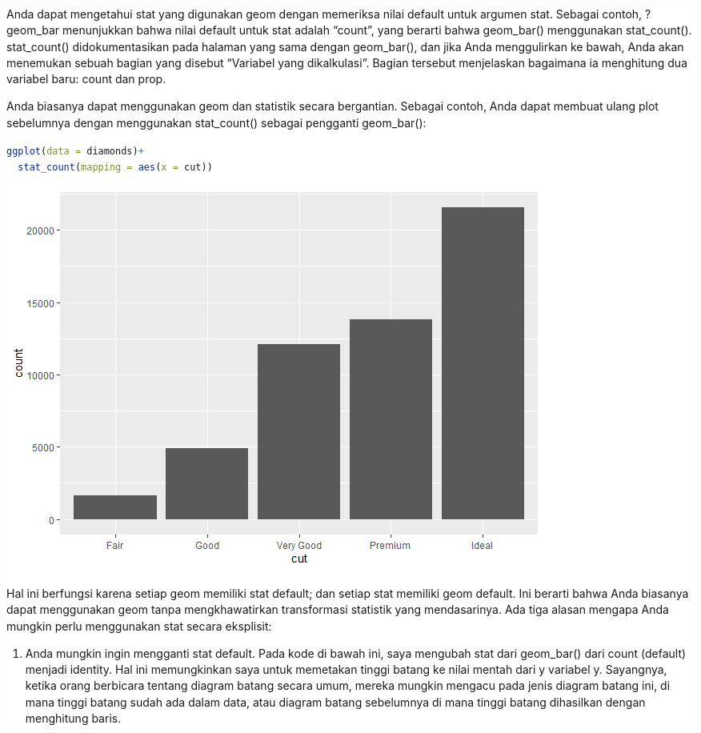 Anda dapat mengetahui stat yang digunakan geom dengan memeriksa nilai
default untuk argumen stat. Sebagai contoh, ?geom_bar menunjukkan bahwa
nilai default untuk stat adalah “count”, yang berarti bahwa geom_bar()
menggunakan stat_count(). stat_count() didokumentasikan pada halaman
yang sama dengan geom_bar(), dan jika Anda menggulirkan ke bawah, Anda
akan menemukan sebuah bagian yang disebut “Variabel yang dikalkulasi”.
Bagian tersebut menjelaskan bagaimana ia menghitung dua variabel baru:
count dan prop.

Anda biasanya dapat menggunakan geom dan statistik secara bergantian.
Sebagai contoh, Anda dapat membuat ulang plot sebelumnya dengan
menggunakan stat_count() sebagai pengganti geom_bar():

``` r
ggplot(data = diamonds)+
  stat_count(mapping = aes(x = cut))
```

![](unnamed-chunk-43-1.png)

Hal ini berfungsi karena setiap geom memiliki stat default; dan setiap
stat memiliki geom default. Ini berarti bahwa Anda biasanya dapat
menggunakan geom tanpa mengkhawatirkan transformasi statistik yang
mendasarinya. Ada tiga alasan mengapa Anda mungkin perlu menggunakan
stat secara eksplisit:

1.  Anda mungkin ingin mengganti stat default. Pada kode di bawah ini,
    saya mengubah stat dari geom_bar() dari count (default) menjadi
    identity. Hal ini memungkinkan saya untuk memetakan tinggi batang ke
    nilai mentah dari y variabel y. Sayangnya, ketika orang berbicara
    tentang diagram batang secara umum, mereka mungkin mengacu pada
    jenis diagram batang ini, di mana tinggi batang sudah ada dalam
    data, atau diagram batang sebelumnya di mana tinggi batang
    dihasilkan dengan menghitung baris.
